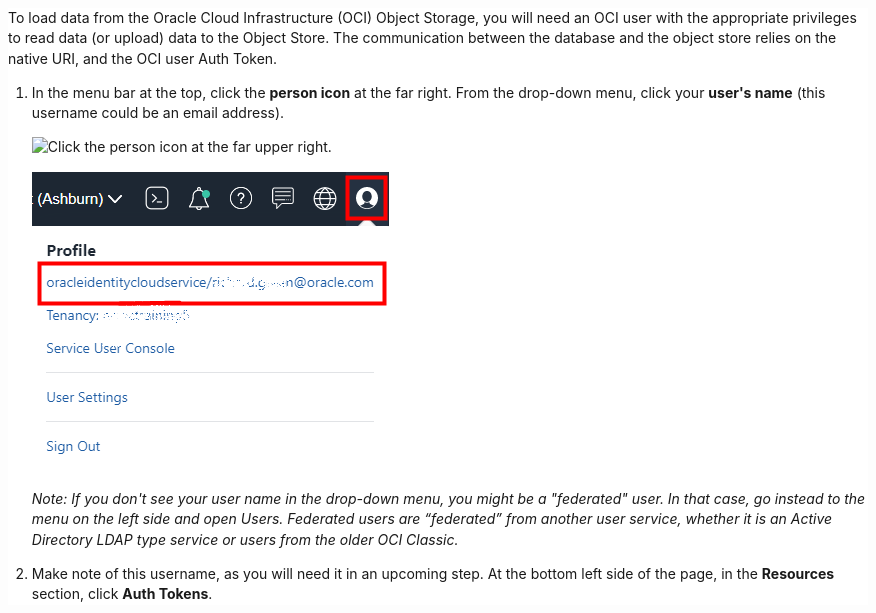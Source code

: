 To load data from the Oracle Cloud Infrastructure (OCI) Object Storage, you will need an OCI user with the appropriate privileges to read data (or upload) data to the Object Store. The communication between the database and the object store relies on the native URI, and the OCI user Auth Token.

1. In the menu bar at the top, click the **person icon** at the far right. From the drop-down menu, click your **user's name** (this username could be an email address).

    ![Click the person icon at the far upper right.](./images/navigate-to-auth-token-2.png " ")

    ![Click your username.](./images/click-your-username.png " ")

    *Note: If you don't see your user name in the drop-down menu, you might be a "federated" user. In that case, go instead to the menu on the left side and open Users. Federated users are “federated” from another user service, whether it is an Active Directory LDAP type service or users from the older OCI Classic.*

2. Make note of this username, as you will need it in an upcoming step. At the bottom left side of the page, in the **Resources** section, click **Auth Tokens**.
